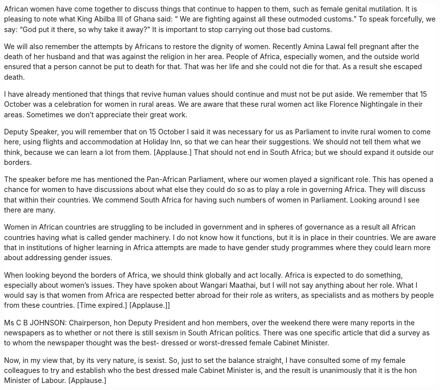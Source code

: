 African women have come together to discuss things that continue to happen
to them, such as female genital mutilation. It is pleasing to note what
King Abilba III of Ghana said: “ We are fighting against all these outmoded
customs.” To speak forcefully, we say: “God put it there, so why take it
away?” It is important to stop carrying out those bad customs.

We will also remember the attempts by Africans to restore the dignity of
women. Recently Amina Lawal fell pregnant after the death of her husband
and that was against the religion in her area. People of Africa, especially
women, and the outside world ensured that a person cannot be put to death
for that. That was her life and she could not die for that. As a result she
escaped death.

I have already mentioned that things that revive human values should
continue and must not be put aside. We remember that 15 October was a
celebration for women in rural areas. We are aware that these rural women
act like Florence Nightingale in their areas.  Sometimes we don’t
appreciate their great work.

Deputy Speaker, you will remember that on 15 October I said it was
necessary for us as Parliament to invite rural women to come here, using
flights and accommodation at Holiday Inn, so that we can hear their
suggestions. We should not tell them what we think, because we can learn a
lot from them. [Applause.] That should not end in South Africa; but we
should expand it outside our borders.

The speaker before me has mentioned the Pan-African Parliament, where our
women played a significant role. This has opened a chance for women to have
discussions about what else they could do so as to play a role in governing
Africa. They will discuss that within their countries. We commend South
Africa for having such numbers of women in Parliament. Looking around I see
there are many.

Women in African countries are struggling to be included in government and
in spheres of governance as a result all African countries having what is
called gender machinery. I do not know how it functions, but it is in place
in their countries. We are aware that in institutions of higher learning in
Africa attempts are made to have gender study programmes where they could
learn more about addressing gender issues.

When looking beyond the borders of Africa, we should think globally and act
locally. Africa is expected to do something, especially about women’s
issues. They have spoken about Wangari Maathai, but I will not say anything
about her role. What I would say is that women from Africa are respected
better abroad for their role as writers, as specialists and as mothers by
people from these countries. [Time expired.] [Applause.]]

Ms C B JOHNSON: Chairperson, hon Deputy President and hon members, over the
weekend there were many reports in the newspapers as to whether or not
there is still sexism in South African politics. There was one specific
article that did a survey as to whom the newspaper thought was the best-
dressed or worst-dressed female Cabinet Minister.

Now, in my view that, by its very nature, is sexist. So, just to set the
balance straight, I have consulted some of my female colleagues to try and
establish who the best dressed male Cabinet Minister is, and the result is
unanimously that it is the hon Minister of Labour.
[Applause.]
